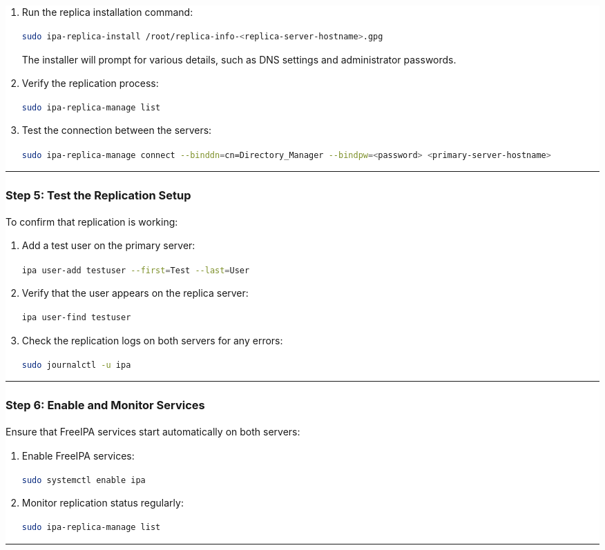 1. Run the replica installation command:  

   ```bash
   sudo ipa-replica-install /root/replica-info-<replica-server-hostname>.gpg
   ```  

   The installer will prompt for various details, such as DNS settings and administrator passwords.  

2. Verify the replication process:  

   ```bash
   sudo ipa-replica-manage list
   ```  

3. Test the connection between the servers:  

   ```bash
   sudo ipa-replica-manage connect --binddn=cn=Directory_Manager --bindpw=<password> <primary-server-hostname>
   ```  

---

### **Step 5: Test the Replication Setup**  

To confirm that replication is working:  

1. Add a test user on the primary server:  

   ```bash
   ipa user-add testuser --first=Test --last=User
   ```  

2. Verify that the user appears on the replica server:  

   ```bash
   ipa user-find testuser
   ```  

3. Check the replication logs on both servers for any errors:  

   ```bash
   sudo journalctl -u ipa
   ```  

---

### **Step 6: Enable and Monitor Services**  

Ensure that FreeIPA services start automatically on both servers:  

1. Enable FreeIPA services:  

   ```bash
   sudo systemctl enable ipa
   ```  

2. Monitor replication status regularly:  

   ```bash
   sudo ipa-replica-manage list
   ```  

---